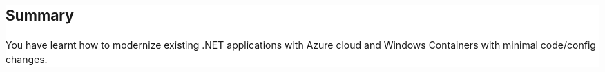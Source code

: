 ## Summary

You have learnt how to modernize existing .NET applications with Azure cloud and Windows Containers with minimal code/config
changes.
